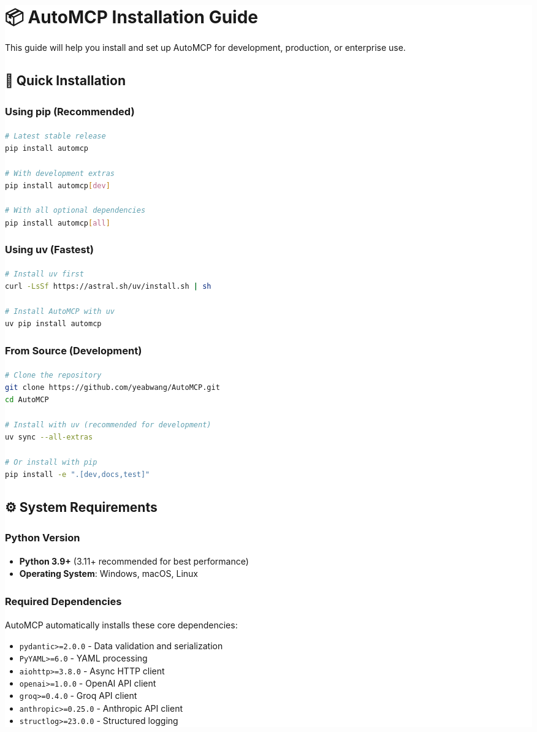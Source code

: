 # 📦 AutoMCP Installation Guide

This guide will help you install and set up AutoMCP for development, production, or enterprise use.

## 🚀 Quick Installation

### Using pip (Recommended)

```bash
# Latest stable release
pip install automcp

# With development extras
pip install automcp[dev]

# With all optional dependencies
pip install automcp[all]
```

### Using uv (Fastest)

```bash
# Install uv first
curl -LsSf https://astral.sh/uv/install.sh | sh

# Install AutoMCP with uv
uv pip install automcp
```

### From Source (Development)

```bash
# Clone the repository
git clone https://github.com/yeabwang/AutoMCP.git
cd AutoMCP

# Install with uv (recommended for development)
uv sync --all-extras

# Or install with pip
pip install -e ".[dev,docs,test]"
```

## ⚙️ **System Requirements**

### Python Version
- **Python 3.9+** (3.11+ recommended for best performance)
- **Operating System**: Windows, macOS, Linux

### Required Dependencies
AutoMCP automatically installs these core dependencies:
- `pydantic>=2.0.0` - Data validation and serialization
- `PyYAML>=6.0` - YAML processing
- `aiohttp>=3.8.0` - Async HTTP client
- `openai>=1.0.0` - OpenAI API client
- `groq>=0.4.0` - Groq API client
- `anthropic>=0.25.0` - Anthropic API client
- `structlog>=23.0.0` - Structured logging

